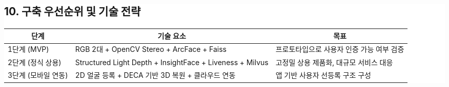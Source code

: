 ## 10. 구축 우선순위 및 기술 전략

| 단계 | 기술 요소 | 목표 |
| --- | --- | --- |
| 1단계 (MVP) | RGB 2대 + OpenCV Stereo + ArcFace + Faiss | 프로토타입으로 사용자 인증 가능 여부 검증 |
| 2단계 (정식 상용) | Structured Light Depth + InsightFace + Liveness + Milvus | 고정밀 상용 제품화, 대규모 서비스 대응 |
| 3단계 (모바일 연동) | 2D 얼굴 등록 + DECA 기반 3D 복원 + 클라우드 연동 | 앱 기반 사용자 선등록 구조 구성 |
